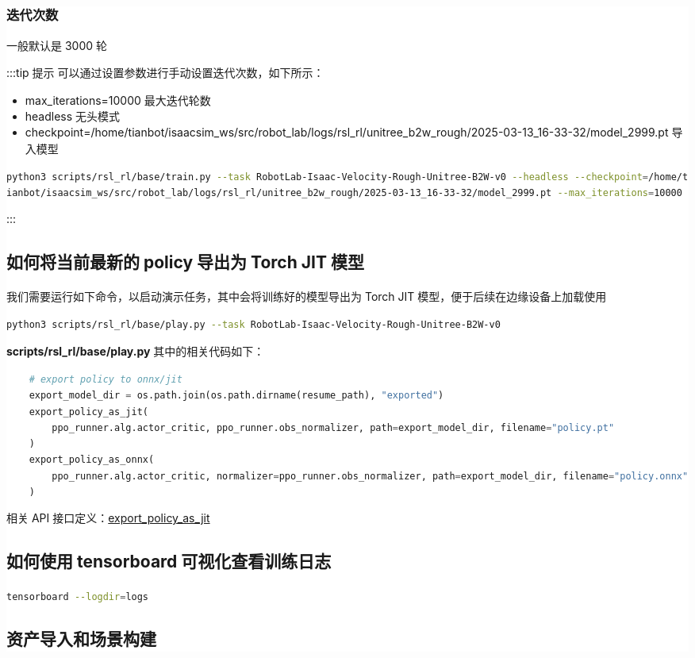 ### 迭代次数

一般默认是 3000 轮

:::tip 提示
可以通过设置参数进行手动设置迭代次数，如下所示：
- max_iterations=10000                                                                                                 最大迭代轮数
- headless                                                                                                             无头模式
- checkpoint=/home/tianbot/isaacsim_ws/src/robot_lab/logs/rsl_rl/unitree_b2w_rough/2025-03-13_16-33-32/model_2999.pt   导入模型

```bash
python3 scripts/rsl_rl/base/train.py --task RobotLab-Isaac-Velocity-Rough-Unitree-B2W-v0 --headless --checkpoint=/home/tianbot/isaacsim_ws/src/robot_lab/logs/rsl_rl/unitree_b2w_rough/2025-03-13_16-33-32/model_2999.pt --max_iterations=10000
```
:::

## 如何将当前最新的 policy 导出为 Torch JIT 模型

我们需要运行如下命令，以启动演示任务，其中会将训练好的模型导出为 Torch JIT 模型，便于后续在边缘设备上加载使用

```bash
python3 scripts/rsl_rl/base/play.py --task RobotLab-Isaac-Velocity-Rough-Unitree-B2W-v0
```

**scripts/rsl_rl/base/play.py**
其中的相关代码如下：
```py
    # export policy to onnx/jit
    export_model_dir = os.path.join(os.path.dirname(resume_path), "exported")
    export_policy_as_jit(
        ppo_runner.alg.actor_critic, ppo_runner.obs_normalizer, path=export_model_dir, filename="policy.pt"
    )
    export_policy_as_onnx(
        ppo_runner.alg.actor_critic, normalizer=ppo_runner.obs_normalizer, path=export_model_dir, filename="policy.onnx"
    )
```

相关 API 接口定义：[export_policy_as_jit](https://isaac-sim.github.io/IsaacLab/main/source/api/lab_rl/isaaclab_rl.html#module-isaaclab_rl.rsl_rl)

## 如何使用 tensorboard 可视化查看训练日志

```bash
tensorboard --logdir=logs
```

## 资产导入和场景构建
